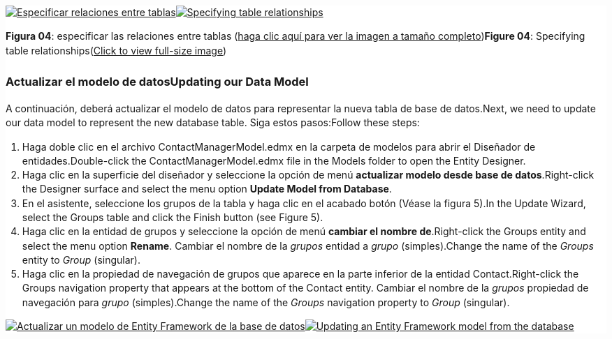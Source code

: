 
<span data-ttu-id="b3c4a-328">[![Especificar relaciones entre tablas](iteration-6-use-test-driven-development-cs/_static/image4.jpg)](iteration-6-use-test-driven-development-cs/_static/image7.png)</span><span class="sxs-lookup"><span data-stu-id="b3c4a-328">[![Specifying table relationships](iteration-6-use-test-driven-development-cs/_static/image4.jpg)](iteration-6-use-test-driven-development-cs/_static/image7.png)</span></span>

<span data-ttu-id="b3c4a-329">**Figura 04**: especificar las relaciones entre tablas ([haga clic aquí para ver la imagen a tamaño completo](iteration-6-use-test-driven-development-cs/_static/image8.png))</span><span class="sxs-lookup"><span data-stu-id="b3c4a-329">**Figure 04**: Specifying table relationships([Click to view full-size image](iteration-6-use-test-driven-development-cs/_static/image8.png))</span></span>


### <a name="updating-our-data-model"></a><span data-ttu-id="b3c4a-330">Actualizar el modelo de datos</span><span class="sxs-lookup"><span data-stu-id="b3c4a-330">Updating our Data Model</span></span>

<span data-ttu-id="b3c4a-331">A continuación, deberá actualizar el modelo de datos para representar la nueva tabla de base de datos.</span><span class="sxs-lookup"><span data-stu-id="b3c4a-331">Next, we need to update our data model to represent the new database table.</span></span> <span data-ttu-id="b3c4a-332">Siga estos pasos:</span><span class="sxs-lookup"><span data-stu-id="b3c4a-332">Follow these steps:</span></span>

1. <span data-ttu-id="b3c4a-333">Haga doble clic en el archivo ContactManagerModel.edmx en la carpeta de modelos para abrir el Diseñador de entidades.</span><span class="sxs-lookup"><span data-stu-id="b3c4a-333">Double-click the ContactManagerModel.edmx file in the Models folder to open the Entity Designer.</span></span>
2. <span data-ttu-id="b3c4a-334">Haga clic en la superficie del diseñador y seleccione la opción de menú **actualizar modelo desde base de datos**.</span><span class="sxs-lookup"><span data-stu-id="b3c4a-334">Right-click the Designer surface and select the menu option **Update Model from Database**.</span></span>
3. <span data-ttu-id="b3c4a-335">En el asistente, seleccione los grupos de la tabla y haga clic en el acabado botón (Véase la figura 5).</span><span class="sxs-lookup"><span data-stu-id="b3c4a-335">In the Update Wizard, select the Groups table and click the Finish button (see Figure 5).</span></span>
4. <span data-ttu-id="b3c4a-336">Haga clic en la entidad de grupos y seleccione la opción de menú **cambiar el nombre de**.</span><span class="sxs-lookup"><span data-stu-id="b3c4a-336">Right-click the Groups entity and select the menu option **Rename**.</span></span> <span data-ttu-id="b3c4a-337">Cambiar el nombre de la *grupos* entidad a *grupo* (simples).</span><span class="sxs-lookup"><span data-stu-id="b3c4a-337">Change the name of the *Groups* entity to *Group* (singular).</span></span>
5. <span data-ttu-id="b3c4a-338">Haga clic en la propiedad de navegación de grupos que aparece en la parte inferior de la entidad Contact.</span><span class="sxs-lookup"><span data-stu-id="b3c4a-338">Right-click the Groups navigation property that appears at the bottom of the Contact entity.</span></span> <span data-ttu-id="b3c4a-339">Cambiar el nombre de la *grupos* propiedad de navegación para *grupo* (simples).</span><span class="sxs-lookup"><span data-stu-id="b3c4a-339">Change the name of the *Groups* navigation property to *Group* (singular).</span></span>


<span data-ttu-id="b3c4a-340">[![Actualizar un modelo de Entity Framework de la base de datos](iteration-6-use-test-driven-development-cs/_static/image5.jpg)](iteration-6-use-test-driven-development-cs/_static/image9.png)</span><span class="sxs-lookup"><span data-stu-id="b3c4a-340">[![Updating an Entity Framework model from the database](iteration-6-use-test-driven-development-cs/_static/image5.jpg)](iteration-6-use-test-driven-development-cs/_static/image9.png)</span></span>
